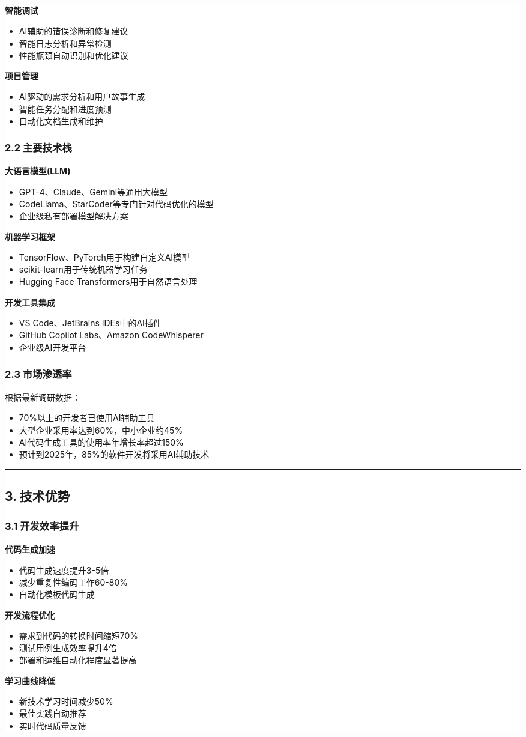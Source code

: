 **智能调试**
- AI辅助的错误诊断和修复建议
- 智能日志分析和异常检测
- 性能瓶颈自动识别和优化建议

**项目管理**
- AI驱动的需求分析和用户故事生成
- 智能任务分配和进度预测
- 自动化文档生成和维护

### 2.2 主要技术栈

**大语言模型(LLM)**
- GPT-4、Claude、Gemini等通用大模型
- CodeLlama、StarCoder等专门针对代码优化的模型
- 企业级私有部署模型解决方案

**机器学习框架**
- TensorFlow、PyTorch用于构建自定义AI模型
- scikit-learn用于传统机器学习任务
- Hugging Face Transformers用于自然语言处理

**开发工具集成**
- VS Code、JetBrains IDEs中的AI插件
- GitHub Copilot Labs、Amazon CodeWhisperer
- 企业级AI开发平台

### 2.3 市场渗透率

根据最新调研数据：
- 70%以上的开发者已使用AI辅助工具
- 大型企业采用率达到60%，中小企业约45%
- AI代码生成工具的使用率年增长率超过150%
- 预计到2025年，85%的软件开发将采用AI辅助技术

---

## 3. 技术优势

### 3.1 开发效率提升

**代码生成加速**
- 代码生成速度提升3-5倍
- 减少重复性编码工作60-80%
- 自动化模板代码生成

**开发流程优化**
- 需求到代码的转换时间缩短70%
- 测试用例生成效率提升4倍
- 部署和运维自动化程度显著提高

**学习曲线降低**
- 新技术学习时间减少50%
- 最佳实践自动推荐
- 实时代码质量反馈
